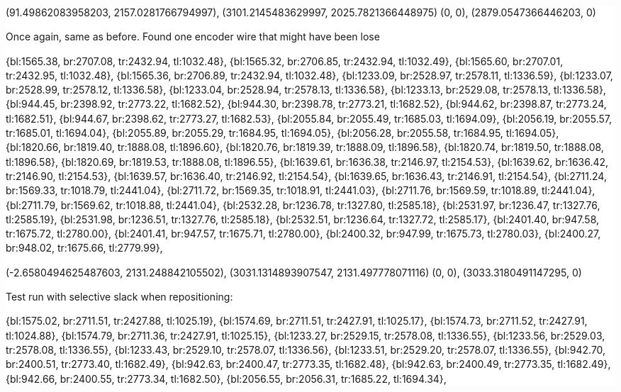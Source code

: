 (91.49862083958203, 2157.0281766794997), (3101.2145483629997, 2025.7821366448975)
 (0, 0), (2879.0547366446203, 0)

 Once again, same as before. Found one encoder wire that might have been lose

  
{bl:1565.38,   br:2707.08,   tr:2432.94,   tl:1032.48},
{bl:1565.32,   br:2706.85,   tr:2432.94,   tl:1032.49},
{bl:1565.60,   br:2707.01,   tr:2432.95,   tl:1032.48},
{bl:1565.36,   br:2706.89,   tr:2432.94,   tl:1032.48},
{bl:1233.09,   br:2528.97,   tr:2578.11,   tl:1336.59},
{bl:1233.07,   br:2528.99,   tr:2578.12,   tl:1336.58},
{bl:1233.04,   br:2528.94,   tr:2578.13,   tl:1336.58},
{bl:1233.13,   br:2529.08,   tr:2578.13,   tl:1336.58},
{bl:944.45,   br:2398.92,   tr:2773.22,   tl:1682.52},
{bl:944.30,   br:2398.78,   tr:2773.21,   tl:1682.52},
{bl:944.62,   br:2398.87,   tr:2773.24,   tl:1682.51},
{bl:944.67,   br:2398.62,   tr:2773.27,   tl:1682.53},
{bl:2055.84,   br:2055.49,   tr:1685.03,   tl:1694.09},
{bl:2056.19,   br:2055.57,   tr:1685.01,   tl:1694.04},
{bl:2055.89,   br:2055.29,   tr:1684.95,   tl:1694.05},
{bl:2056.28,   br:2055.58,   tr:1684.95,   tl:1694.05},
{bl:1820.66,   br:1819.40,   tr:1888.08,   tl:1896.60},
{bl:1820.76,   br:1819.39,   tr:1888.09,   tl:1896.58},
{bl:1820.74,   br:1819.50,   tr:1888.08,   tl:1896.58},
{bl:1820.69,   br:1819.53,   tr:1888.08,   tl:1896.55},
{bl:1639.61,   br:1636.38,   tr:2146.97,   tl:2154.53},
{bl:1639.62,   br:1636.42,   tr:2146.90,   tl:2154.53},
{bl:1639.57,   br:1636.40,   tr:2146.92,   tl:2154.54},
{bl:1639.65,   br:1636.43,   tr:2146.91,   tl:2154.54},
{bl:2711.24,   br:1569.33,   tr:1018.79,   tl:2441.04},
{bl:2711.72,   br:1569.35,   tr:1018.91,   tl:2441.03},
{bl:2711.76,   br:1569.59,   tr:1018.89,   tl:2441.04},
{bl:2711.79,   br:1569.62,   tr:1018.88,   tl:2441.04},
{bl:2532.28,   br:1236.78,   tr:1327.80,   tl:2585.18},
{bl:2531.97,   br:1236.47,   tr:1327.76,   tl:2585.19},
{bl:2531.98,   br:1236.51,   tr:1327.76,   tl:2585.18},
{bl:2532.51,   br:1236.64,   tr:1327.72,   tl:2585.17},
{bl:2401.40,   br:947.58,   tr:1675.72,   tl:2780.00},
{bl:2401.41,   br:947.57,   tr:1675.71,   tl:2780.00},
{bl:2400.32,   br:947.99,   tr:1675.73,   tl:2780.03},
{bl:2400.27,   br:948.02,   tr:1675.66,   tl:2779.99},

(-2.6580494625487603, 2131.248842105502), (3031.1314893907547, 2131.497778071116)
 (0, 0), (3033.3180491147295, 0)


 Test run with selective slack when repositioning:


{bl:1575.02,   br:2711.51,   tr:2427.88,   tl:1025.19},
{bl:1574.69,   br:2711.51,   tr:2427.91,   tl:1025.17},
{bl:1574.73,   br:2711.52,   tr:2427.91,   tl:1024.88},
{bl:1574.79,   br:2711.36,   tr:2427.91,   tl:1025.15},
{bl:1233.27,   br:2529.15,   tr:2578.08,   tl:1336.55},
{bl:1233.56,   br:2529.03,   tr:2578.08,   tl:1336.55},
{bl:1233.43,   br:2529.10,   tr:2578.07,   tl:1336.56},
{bl:1233.51,   br:2529.20,   tr:2578.07,   tl:1336.55},
{bl:942.70,   br:2400.51,   tr:2773.40,   tl:1682.49},
{bl:942.63,   br:2400.47,   tr:2773.35,   tl:1682.48},
{bl:942.63,   br:2400.49,   tr:2773.35,   tl:1682.49},
{bl:942.66,   br:2400.55,   tr:2773.34,   tl:1682.50},
{bl:2056.55,   br:2056.31,   tr:1685.22,   tl:1694.34},
